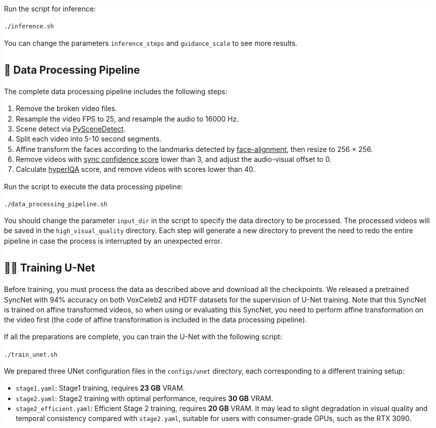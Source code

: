 Run the script for inference:

```bash
./inference.sh
```

You can change the parameters `inference_steps` and `guidance_scale` to see more results.

## 🔄 Data Processing Pipeline

The complete data processing pipeline includes the following steps:

1. Remove the broken video files.
2. Resample the video FPS to 25, and resample the audio to 16000 Hz.
3. Scene detect via [PySceneDetect](https://github.com/Breakthrough/PySceneDetect).
4. Split each video into 5-10 second segments.
5. Affine transform the faces according to the landmarks detected by [face-alignment](https://github.com/1adrianb/face-alignment), then resize to 256 $\times$ 256.
6. Remove videos with [sync confidence score](https://www.robots.ox.ac.uk/~vgg/publications/2016/Chung16a/chung16a.pdf) lower than 3, and adjust the audio-visual offset to 0.
7. Calculate [hyperIQA](https://openaccess.thecvf.com/content_CVPR_2020/papers/Su_Blindly_Assess_Image_Quality_in_the_Wild_Guided_by_a_CVPR_2020_paper.pdf) score, and remove videos with scores lower than 40.

Run the script to execute the data processing pipeline:

```bash
./data_processing_pipeline.sh
```

You should change the parameter `input_dir` in the script to specify the data directory to be processed. The processed videos will be saved in the `high_visual_quality` directory. Each step will generate a new directory to prevent the need to redo the entire pipeline in case the process is interrupted by an unexpected error.

## 🏋️‍♂️ Training U-Net

Before training, you must process the data as described above and download all the checkpoints. We released a pretrained SyncNet with 94% accuracy on both VoxCeleb2 and HDTF datasets for the supervision of U-Net training. Note that this SyncNet is trained on affine transformed videos, so when using or evaluating this SyncNet, you need to perform affine transformation on the video first (the code of affine transformation is included in the data processing pipeline).

If all the preparations are complete, you can train the U-Net with the following script:

```bash
./train_unet.sh
```

We prepared three UNet configuration files in the ``configs/unet`` directory, each corresponding to a different training setup:

- `stage1.yaml`: Stage1 training, requires **23 GB** VRAM.
- `stage2.yaml`: Stage2 training with optimal performance, requires **30 GB** VRAM.
- `stage2_efficient.yaml`: Efficient Stage 2 training, requires **20 GB** VRAM. It may lead to slight degradation in visual quality and temporal consistency compared with `stage2.yaml`, suitable for users with consumer-grade GPUs, such as the RTX 3090.
